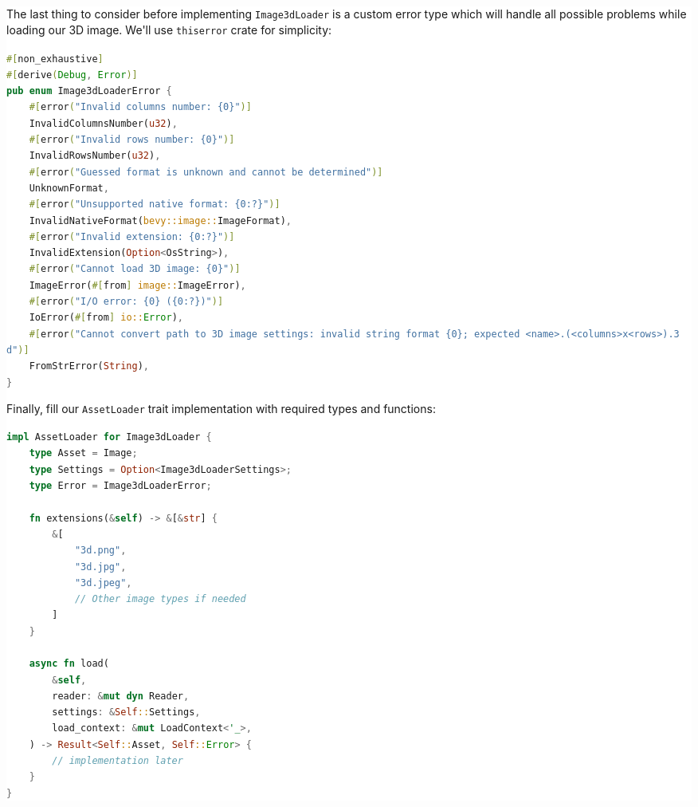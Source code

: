 The last thing to consider before implementing `Image3dLoader` is a custom
error type which will handle all possible problems while loading our 3D image.
We'll use `thiserror` crate for simplicity:

```rust
#[non_exhaustive]
#[derive(Debug, Error)]
pub enum Image3dLoaderError {
    #[error("Invalid columns number: {0}")]
    InvalidColumnsNumber(u32),
    #[error("Invalid rows number: {0}")]
    InvalidRowsNumber(u32),
    #[error("Guessed format is unknown and cannot be determined")]
    UnknownFormat,
    #[error("Unsupported native format: {0:?}")]
    InvalidNativeFormat(bevy::image::ImageFormat),
    #[error("Invalid extension: {0:?}")]
    InvalidExtension(Option<OsString>),
    #[error("Cannot load 3D image: {0}")]
    ImageError(#[from] image::ImageError),
    #[error("I/O error: {0} ({0:?})")]
    IoError(#[from] io::Error),
    #[error("Cannot convert path to 3D image settings: invalid string format {0}; expected <name>.(<columns>x<rows>).3d")]
    FromStrError(String),
}
```

Finally, fill our `AssetLoader` trait implementation with required types and functions:

```rust
impl AssetLoader for Image3dLoader {
    type Asset = Image;
    type Settings = Option<Image3dLoaderSettings>;
    type Error = Image3dLoaderError;

    fn extensions(&self) -> &[&str] { 
        &[
            "3d.png",
            "3d.jpg",
            "3d.jpeg",
            // Other image types if needed
        ]
    }

    async fn load(
        &self,
        reader: &mut dyn Reader,
        settings: &Self::Settings,
        load_context: &mut LoadContext<'_>,
    ) -> Result<Self::Asset, Self::Error> {
        // implementation later
    }
}
```
